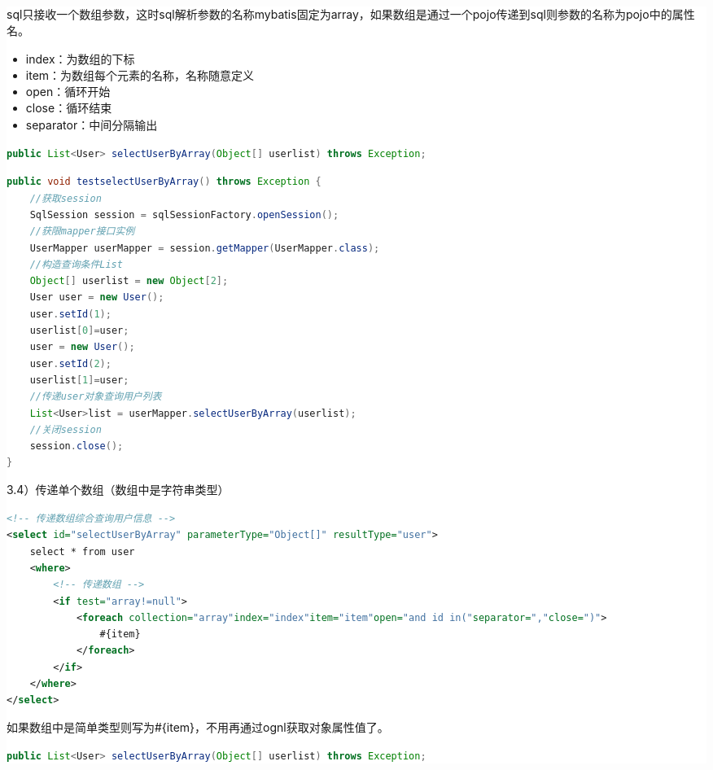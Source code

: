 sql只接收一个数组参数，这时sql解析参数的名称mybatis固定为array，如果数组是通过一个pojo传递到sql则参数的名称为pojo中的属性名。

* index：为数组的下标
* item：为数组每个元素的名称，名称随意定义
* open：循环开始
* close：循环结束
* separator：中间分隔输出

~~~java
public List<User> selectUserByArray(Object[] userlist) throws Exception;
~~~

~~~java
public void testselectUserByArray() throws Exception {
	//获取session
	SqlSession session = sqlSessionFactory.openSession();
	//获限mapper接口实例
	UserMapper userMapper = session.getMapper(UserMapper.class);
	//构造查询条件List
	Object[] userlist = new Object[2];
	User user = new User();
	user.setId(1);
	userlist[0]=user;
	user = new User();
	user.setId(2);
	userlist[1]=user;
	//传递user对象查询用户列表
	List<User>list = userMapper.selectUserByArray(userlist);
	//关闭session
	session.close();
}
~~~

3.4）传递单个数组（数组中是字符串类型）

~~~xml
<!-- 传递数组综合查询用户信息 -->
<select id="selectUserByArray" parameterType="Object[]" resultType="user">
	select * from user 
	<where>
		<!-- 传递数组 -->
		<if test="array!=null">
			<foreach collection="array"index="index"item="item"open="and id in("separator=","close=")">
				#{item} 
			</foreach>
		</if>
	</where>
</select>
~~~

如果数组中是简单类型则写为#{item}，不用再通过ognl获取对象属性值了。

~~~java
public List<User> selectUserByArray(Object[] userlist) throws Exception;
~~~

